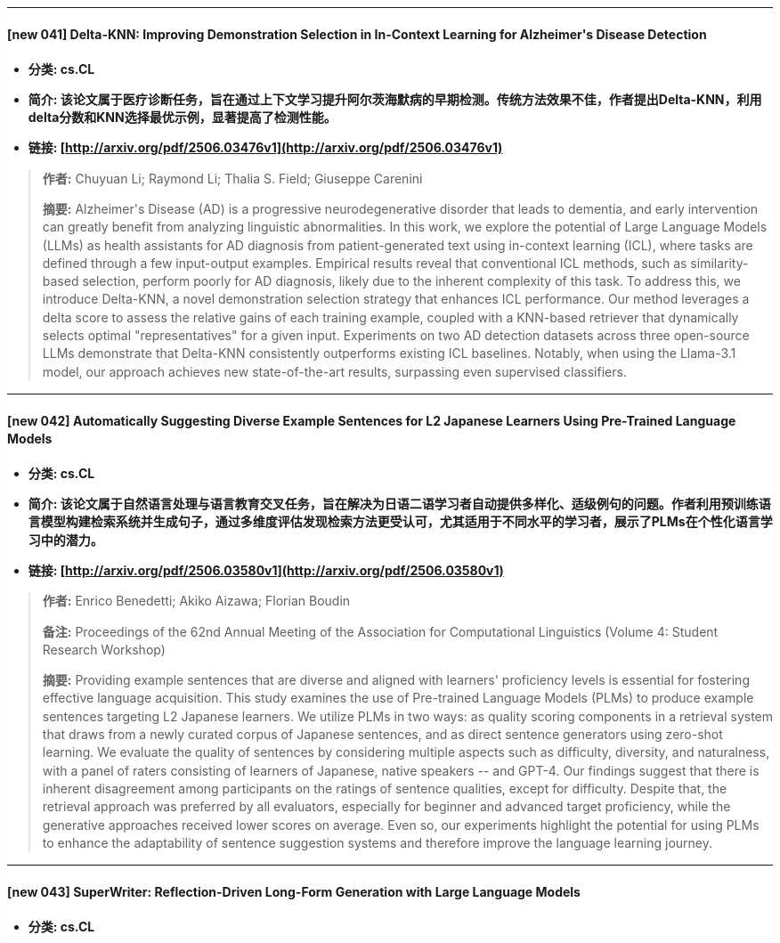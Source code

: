 
---
#### [new 041] Delta-KNN: Improving Demonstration Selection in In-Context Learning for Alzheimer's Disease Detection
- **分类: cs.CL**

- **简介: 该论文属于医疗诊断任务，旨在通过上下文学习提升阿尔茨海默病的早期检测。传统方法效果不佳，作者提出Delta-KNN，利用delta分数和KNN选择最优示例，显著提高了检测性能。**

- **链接: [http://arxiv.org/pdf/2506.03476v1](http://arxiv.org/pdf/2506.03476v1)**

> **作者:** Chuyuan Li; Raymond Li; Thalia S. Field; Giuseppe Carenini
>
> **摘要:** Alzheimer's Disease (AD) is a progressive neurodegenerative disorder that leads to dementia, and early intervention can greatly benefit from analyzing linguistic abnormalities. In this work, we explore the potential of Large Language Models (LLMs) as health assistants for AD diagnosis from patient-generated text using in-context learning (ICL), where tasks are defined through a few input-output examples. Empirical results reveal that conventional ICL methods, such as similarity-based selection, perform poorly for AD diagnosis, likely due to the inherent complexity of this task. To address this, we introduce Delta-KNN, a novel demonstration selection strategy that enhances ICL performance. Our method leverages a delta score to assess the relative gains of each training example, coupled with a KNN-based retriever that dynamically selects optimal "representatives" for a given input. Experiments on two AD detection datasets across three open-source LLMs demonstrate that Delta-KNN consistently outperforms existing ICL baselines. Notably, when using the Llama-3.1 model, our approach achieves new state-of-the-art results, surpassing even supervised classifiers.
>
---
#### [new 042] Automatically Suggesting Diverse Example Sentences for L2 Japanese Learners Using Pre-Trained Language Models
- **分类: cs.CL**

- **简介: 该论文属于自然语言处理与语言教育交叉任务，旨在解决为日语二语学习者自动提供多样化、适级例句的问题。作者利用预训练语言模型构建检索系统并生成句子，通过多维度评估发现检索方法更受认可，尤其适用于不同水平的学习者，展示了PLMs在个性化语言学习中的潜力。**

- **链接: [http://arxiv.org/pdf/2506.03580v1](http://arxiv.org/pdf/2506.03580v1)**

> **作者:** Enrico Benedetti; Akiko Aizawa; Florian Boudin
>
> **备注:** Proceedings of the 62nd Annual Meeting of the Association for Computational Linguistics (Volume 4: Student Research Workshop)
>
> **摘要:** Providing example sentences that are diverse and aligned with learners' proficiency levels is essential for fostering effective language acquisition. This study examines the use of Pre-trained Language Models (PLMs) to produce example sentences targeting L2 Japanese learners. We utilize PLMs in two ways: as quality scoring components in a retrieval system that draws from a newly curated corpus of Japanese sentences, and as direct sentence generators using zero-shot learning. We evaluate the quality of sentences by considering multiple aspects such as difficulty, diversity, and naturalness, with a panel of raters consisting of learners of Japanese, native speakers -- and GPT-4. Our findings suggest that there is inherent disagreement among participants on the ratings of sentence qualities, except for difficulty. Despite that, the retrieval approach was preferred by all evaluators, especially for beginner and advanced target proficiency, while the generative approaches received lower scores on average. Even so, our experiments highlight the potential for using PLMs to enhance the adaptability of sentence suggestion systems and therefore improve the language learning journey.
>
---
#### [new 043] SuperWriter: Reflection-Driven Long-Form Generation with Large Language Models
- **分类: cs.CL**
